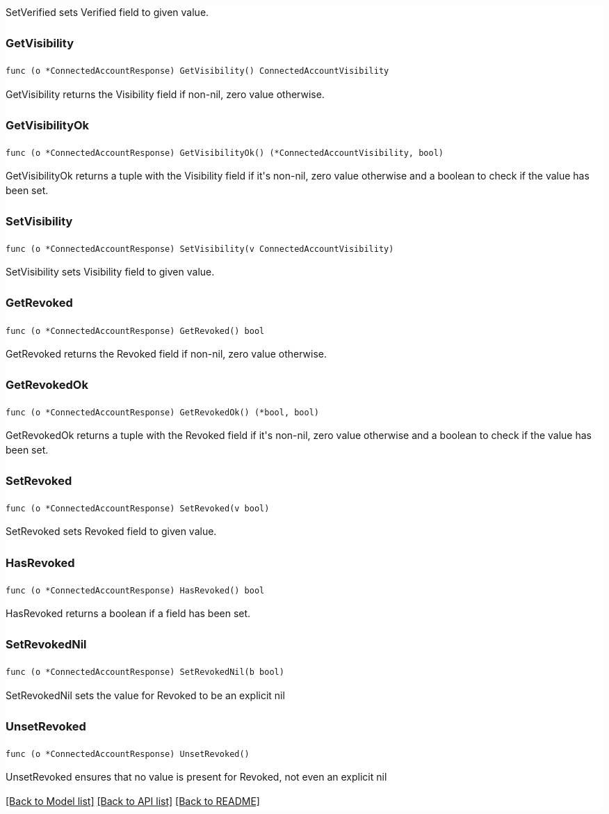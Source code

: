 SetVerified sets Verified field to given value.


### GetVisibility

`func (o *ConnectedAccountResponse) GetVisibility() ConnectedAccountVisibility`

GetVisibility returns the Visibility field if non-nil, zero value otherwise.

### GetVisibilityOk

`func (o *ConnectedAccountResponse) GetVisibilityOk() (*ConnectedAccountVisibility, bool)`

GetVisibilityOk returns a tuple with the Visibility field if it's non-nil, zero value otherwise
and a boolean to check if the value has been set.

### SetVisibility

`func (o *ConnectedAccountResponse) SetVisibility(v ConnectedAccountVisibility)`

SetVisibility sets Visibility field to given value.


### GetRevoked

`func (o *ConnectedAccountResponse) GetRevoked() bool`

GetRevoked returns the Revoked field if non-nil, zero value otherwise.

### GetRevokedOk

`func (o *ConnectedAccountResponse) GetRevokedOk() (*bool, bool)`

GetRevokedOk returns a tuple with the Revoked field if it's non-nil, zero value otherwise
and a boolean to check if the value has been set.

### SetRevoked

`func (o *ConnectedAccountResponse) SetRevoked(v bool)`

SetRevoked sets Revoked field to given value.

### HasRevoked

`func (o *ConnectedAccountResponse) HasRevoked() bool`

HasRevoked returns a boolean if a field has been set.

### SetRevokedNil

`func (o *ConnectedAccountResponse) SetRevokedNil(b bool)`

 SetRevokedNil sets the value for Revoked to be an explicit nil

### UnsetRevoked
`func (o *ConnectedAccountResponse) UnsetRevoked()`

UnsetRevoked ensures that no value is present for Revoked, not even an explicit nil

[[Back to Model list]](../README.md#documentation-for-models) [[Back to API list]](../README.md#documentation-for-api-endpoints) [[Back to README]](../README.md)


